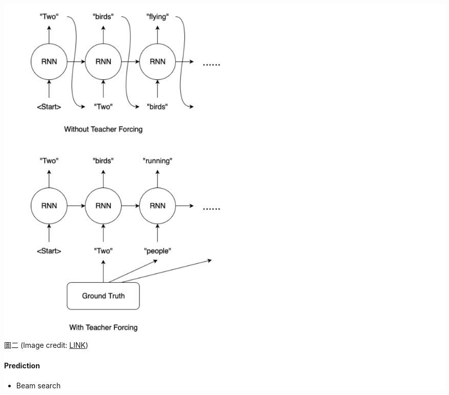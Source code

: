   <img src="./teacher_forcing.png" style="zoom:80%" />
  <figcaption>
  圖二 (Image credit: <a href="https://towardsdatascience.com/what-is-teacher-forcing-3da6217fed1c">LINK</a>)
  </figcaption>
</center>
</figure>

#### Prediction

* Beam search
